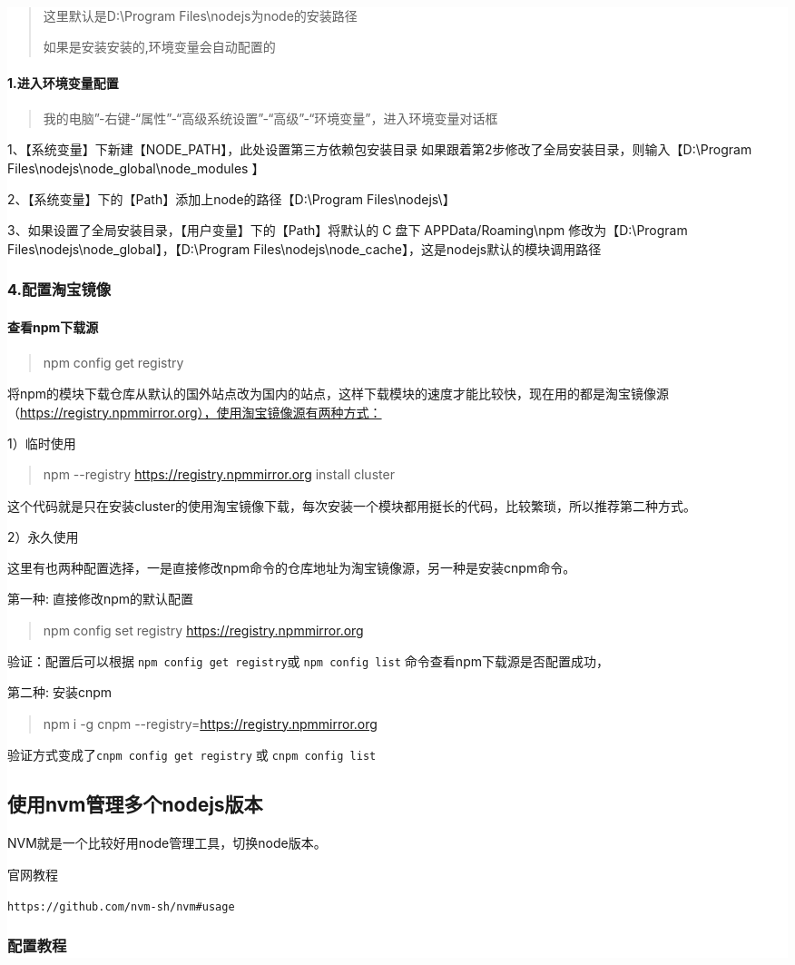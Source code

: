> 这里默认是D:\Program Files\nodejs为node的安装路径
>
> 如果是安装安装的,环境变量会自动配置的

#### 1.进入环境变量配置

> 我的电脑”-右键-“属性”-“高级系统设置”-“高级”-“环境变量”，进入环境变量对话框

1、【系统变量】下新建【NODE_PATH】，此处设置第三方依赖包安装目录
如果跟着第2步修改了全局安装目录，则输入【D:\Program Files\nodejs\node_global\node_modules 】

2、【系统变量】下的【Path】添加上node的路径【D:\Program Files\nodejs\】

3、如果设置了全局安装目录，【用户变量】下的【Path】将默认的 C 盘下 APPData/Roaming\npm 修改为【D:\Program Files\nodejs\node_global】，【D:\Program Files\nodejs\node_cache】，这是nodejs默认的模块调用路径



### 4.配置淘宝镜像

#### 查看npm下载源 

> npm config get registry

将npm的模块下载仓库从默认的国外站点改为国内的站点，这样下载模块的速度才能比较快，现在用的都是淘宝镜像源（https://registry.npmmirror.org），使用淘宝镜像源有两种方式：

1）临时使用

> npm --registry https://registry.npmmirror.org install cluster

这个代码就是只在安装cluster的使用淘宝镜像下载，每次安装一个模块都用挺长的代码，比较繁琐，所以推荐第二种方式。

2）永久使用

这里有也两种配置选择，一是直接修改npm命令的仓库地址为淘宝镜像源，另一种是安装cnpm命令。

第一种: 直接修改npm的默认配置

> npm config set registry https://registry.npmmirror.org

验证：配置后可以根据 `npm config get registry`或 `npm config list` 命令查看npm下载源是否配置成功，

第二种: 安装cnpm

> npm i -g cnpm --registry=https://registry.npmmirror.org

验证方式变成了`cnpm config get registry` 或 `cnpm config list`



## 使用nvm管理多个nodejs版本

NVM就是一个比较好用node管理工具，切换node版本。 

官网教程

```bash
https://github.com/nvm-sh/nvm#usage
```



### 配置教程
